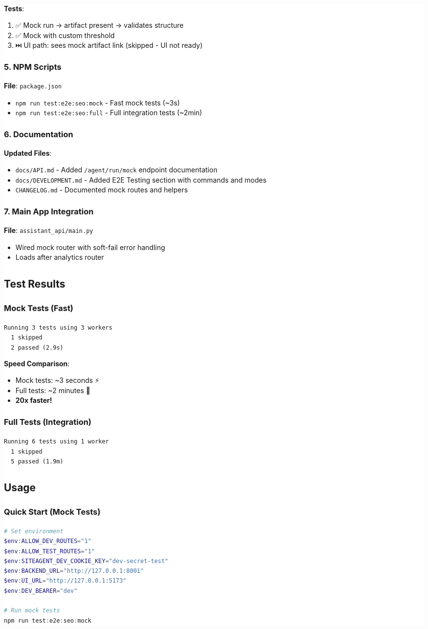 **Tests**:
1. ✅ Mock run → artifact present → validates structure
2. ✅ Mock with custom threshold
3. ⏭️ UI path: sees mock artifact link (skipped - UI not ready)

### 5. NPM Scripts
**File**: `package.json`
- `npm run test:e2e:seo:mock` - Fast mock tests (~3s)
- `npm run test:e2e:seo:full` - Full integration tests (~2min)

### 6. Documentation
**Updated Files**:
- `docs/API.md` - Added `/agent/run/mock` endpoint documentation
- `docs/DEVELOPMENT.md` - Added E2E Testing section with commands and modes
- `CHANGELOG.md` - Documented mock routes and helpers

### 7. Main App Integration
**File**: `assistant_api/main.py`
- Wired mock router with soft-fail error handling
- Loads after analytics router

## Test Results

### Mock Tests (Fast)
```
Running 3 tests using 3 workers
  1 skipped
  2 passed (2.9s)
```

**Speed Comparison**:
- Mock tests: ~3 seconds ⚡
- Full tests: ~2 minutes 🐢
- **20x faster!**

### Full Tests (Integration)
```
Running 6 tests using 1 worker
  1 skipped
  5 passed (1.9m)
```

## Usage

### Quick Start (Mock Tests)
```powershell
# Set environment
$env:ALLOW_DEV_ROUTES="1"
$env:ALLOW_TEST_ROUTES="1"
$env:SITEAGENT_DEV_COOKIE_KEY="dev-secret-test"
$env:BACKEND_URL="http://127.0.0.1:8001"
$env:UI_URL="http://127.0.0.1:5173"
$env:DEV_BEARER="dev"

# Run mock tests
npm run test:e2e:seo:mock
```
